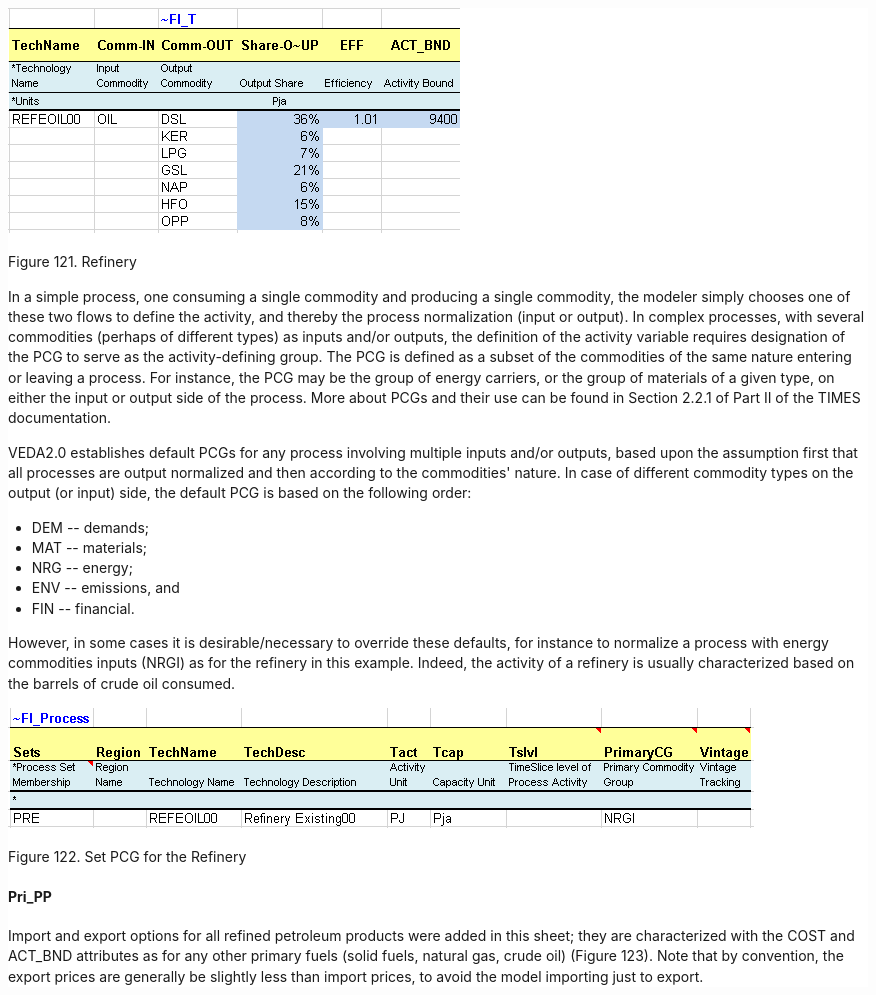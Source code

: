 ![](assets/image149.png)

Figure 121. Refinery

In a simple process, one consuming a single commodity and producing a single commodity, the modeler simply chooses one of these two flows to define the activity, and thereby the process normalization (input or output). In complex processes, with several commodities (perhaps of different types) as inputs and/or outputs, the definition of the activity variable requires designation of the PCG to serve as the activity-defining group. The PCG is defined as a subset of the commodities of the same nature entering or leaving a process. For instance, the PCG may be the group of energy carriers, or the group of materials of a given type, on either the input or output side of the process. More about PCGs and their use can be found in Section 2.2.1 of Part II of the TIMES documentation.

VEDA2.0 establishes default PCGs for any process involving multiple inputs and/or outputs, based upon the assumption first that all processes are output normalized and then according to the commodities' nature. In case of different commodity types on the output (or input) side, the default PCG is based on the following order:

- DEM -- demands;
- MAT -- materials;
- NRG -- energy;
- ENV -- emissions, and
- FIN -- financial.

However, in some cases it is desirable/necessary to override these defaults, for instance to normalize a process with energy commodities inputs (NRGI) as for the refinery in this example. Indeed, the activity of a refinery is usually characterized based on the barrels of crude oil consumed.

![](assets/image150.png)

Figure 122. Set PCG for the Refinery

#### Pri_PP

Import and export options for all refined petroleum products were added in this sheet; they are characterized with the COST and ACT_BND attributes as for any other primary fuels (solid fuels, natural gas, crude oil) (Figure 123). Note that by convention, the export prices are generally be slightly less than import prices, to avoid the model importing just to export.
